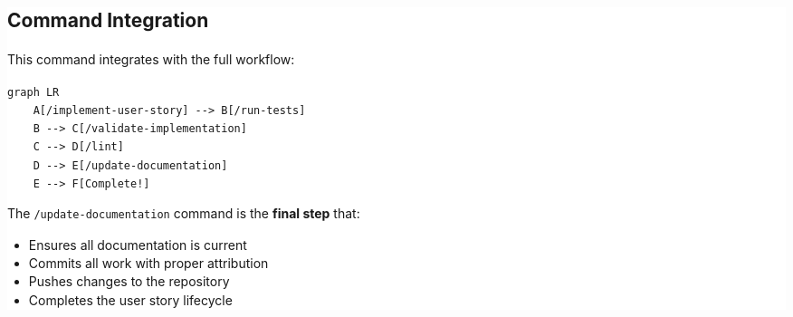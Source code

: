 ## Command Integration

This command integrates with the full workflow:

```mermaid
graph LR
    A[/implement-user-story] --> B[/run-tests]
    B --> C[/validate-implementation]
    C --> D[/lint]
    D --> E[/update-documentation]
    E --> F[Complete!]
```

The `/update-documentation` command is the **final step** that:
- Ensures all documentation is current
- Commits all work with proper attribution
- Pushes changes to the repository
- Completes the user story lifecycle